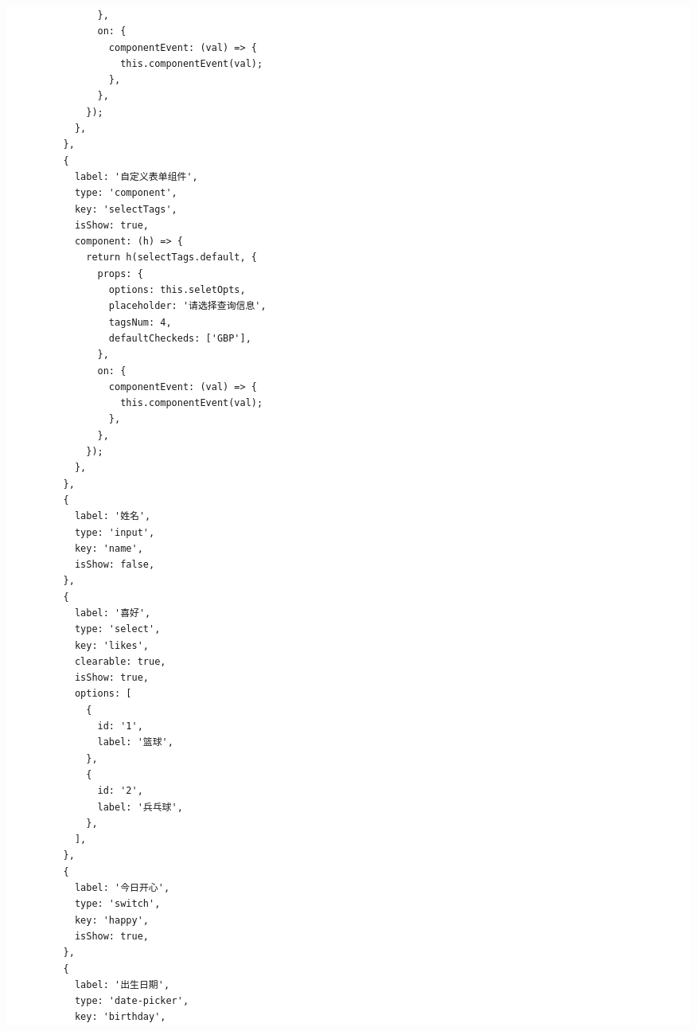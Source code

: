 ```html
                },
                on: {
                  componentEvent: (val) => {
                    this.componentEvent(val);
                  },
                },
              });
            },
          },
          {
            label: '自定义表单组件',
            type: 'component',
            key: 'selectTags',
            isShow: true,
            component: (h) => {
              return h(selectTags.default, {
                props: {
                  options: this.seletOpts,
                  placeholder: '请选择查询信息',
                  tagsNum: 4,
                  defaultCheckeds: ['GBP'],
                },
                on: {
                  componentEvent: (val) => {
                    this.componentEvent(val);
                  },
                },
              });
            },
          },
          {
            label: '姓名',
            type: 'input',
            key: 'name',
            isShow: false,
          },
          {
            label: '喜好',
            type: 'select',
            key: 'likes',
            clearable: true,
            isShow: true,
            options: [
              {
                id: '1',
                label: '篮球',
              },
              {
                id: '2',
                label: '兵乓球',
              },
            ],
          },
          {
            label: '今日开心',
            type: 'switch',
            key: 'happy',
            isShow: true,
          },
          {
            label: '出生日期',
            type: 'date-picker',
            key: 'birthday',
```